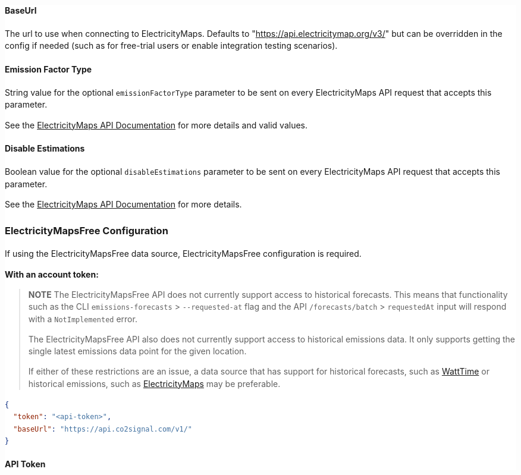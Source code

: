 #### BaseUrl

The url to use when connecting to ElectricityMaps. Defaults to
"https://api.electricitymap.org/v3/" but can be overridden in the config if
needed (such as for free-trial users or enable integration testing scenarios).

#### Emission Factor Type

String value for the optional `emissionFactorType` parameter to be sent on every
ElectricityMaps API request that accepts this parameter.

See the
[ElectricityMaps API Documentation](https://static.electricitymaps.com/api/docs/index.html#emission-factors)
for more details and valid values.

#### Disable Estimations

Boolean value for the optional `disableEstimations` parameter to be sent on
every ElectricityMaps API request that accepts this parameter.

See the
[ElectricityMaps API Documentation](https://static.electricitymaps.com/api/docs/index.html#estimations)
for more details.

### ElectricityMapsFree Configuration

If using the ElectricityMapsFree data source, ElectricityMapsFree configuration
is required.

**With an account token:**

> **NOTE** The ElectricityMapsFree API does not currently support access to
> historical forecasts. This means that functionality such as the CLI
> `emissions-forecasts` > `--requested-at` flag and the API `/forecasts/batch` >
> `requestedAt` input will respond with a `NotImplemented` error.
>
> The ElectricityMapsFree API also does not currently support access to
> historical emissions data. It only supports getting the single latest
> emissions data point for the given location.
>
> If either of these restrictions are an issue, a data source that has support
> for historical forecasts, such as [WattTime](#watttime-configuration) or
> historical emissions, such as
> [ElectricityMaps](#electricitymaps-configuration) may be preferable.

```json
{
  "token": "<api-token>",
  "baseUrl": "https://api.co2signal.com/v1/"
}
```

#### API Token

